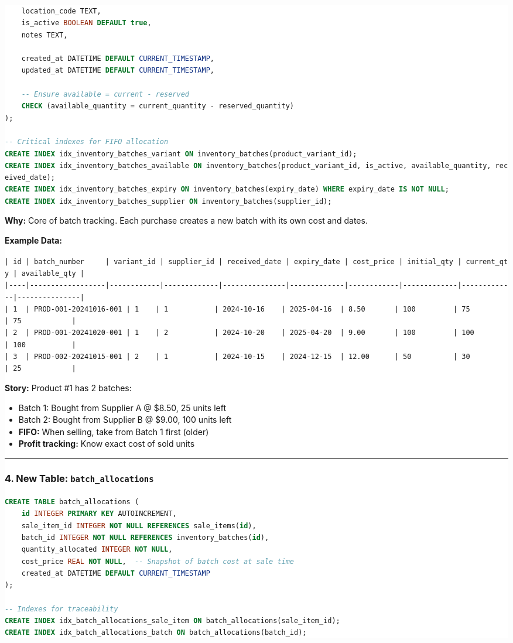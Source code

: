 ```sql
    location_code TEXT,
    is_active BOOLEAN DEFAULT true,
    notes TEXT,
    
    created_at DATETIME DEFAULT CURRENT_TIMESTAMP,
    updated_at DATETIME DEFAULT CURRENT_TIMESTAMP,
    
    -- Ensure available = current - reserved
    CHECK (available_quantity = current_quantity - reserved_quantity)
);

-- Critical indexes for FIFO allocation
CREATE INDEX idx_inventory_batches_variant ON inventory_batches(product_variant_id);
CREATE INDEX idx_inventory_batches_available ON inventory_batches(product_variant_id, is_active, available_quantity, received_date);
CREATE INDEX idx_inventory_batches_expiry ON inventory_batches(expiry_date) WHERE expiry_date IS NOT NULL;
CREATE INDEX idx_inventory_batches_supplier ON inventory_batches(supplier_id);
```

**Why:** Core of batch tracking. Each purchase creates a new batch with its own cost and dates.

**Example Data:**
```
| id | batch_number     | variant_id | supplier_id | received_date | expiry_date | cost_price | initial_qty | current_qty | available_qty |
|----|------------------|------------|-------------|---------------|-------------|------------|-------------|-------------|---------------|
| 1  | PROD-001-20241016-001 | 1    | 1           | 2024-10-16    | 2025-04-16  | 8.50       | 100         | 75          | 75            |
| 2  | PROD-001-20241020-001 | 1    | 2           | 2024-10-20    | 2025-04-20  | 9.00       | 100         | 100         | 100           |
| 3  | PROD-002-20241015-001 | 2    | 1           | 2024-10-15    | 2024-12-15  | 12.00      | 50          | 30          | 25            |
```

**Story:** Product #1 has 2 batches:
- Batch 1: Bought from Supplier A @ $8.50, 25 units left
- Batch 2: Bought from Supplier B @ $9.00, 100 units left
- **FIFO:** When selling, take from Batch 1 first (older)
- **Profit tracking:** Know exact cost of sold units

---

### 4. New Table: `batch_allocations` 

```sql
CREATE TABLE batch_allocations (
    id INTEGER PRIMARY KEY AUTOINCREMENT,
    sale_item_id INTEGER NOT NULL REFERENCES sale_items(id),
    batch_id INTEGER NOT NULL REFERENCES inventory_batches(id),
    quantity_allocated INTEGER NOT NULL,
    cost_price REAL NOT NULL,  -- Snapshot of batch cost at sale time
    created_at DATETIME DEFAULT CURRENT_TIMESTAMP
);

-- Indexes for traceability
CREATE INDEX idx_batch_allocations_sale_item ON batch_allocations(sale_item_id);
CREATE INDEX idx_batch_allocations_batch ON batch_allocations(batch_id);
```

